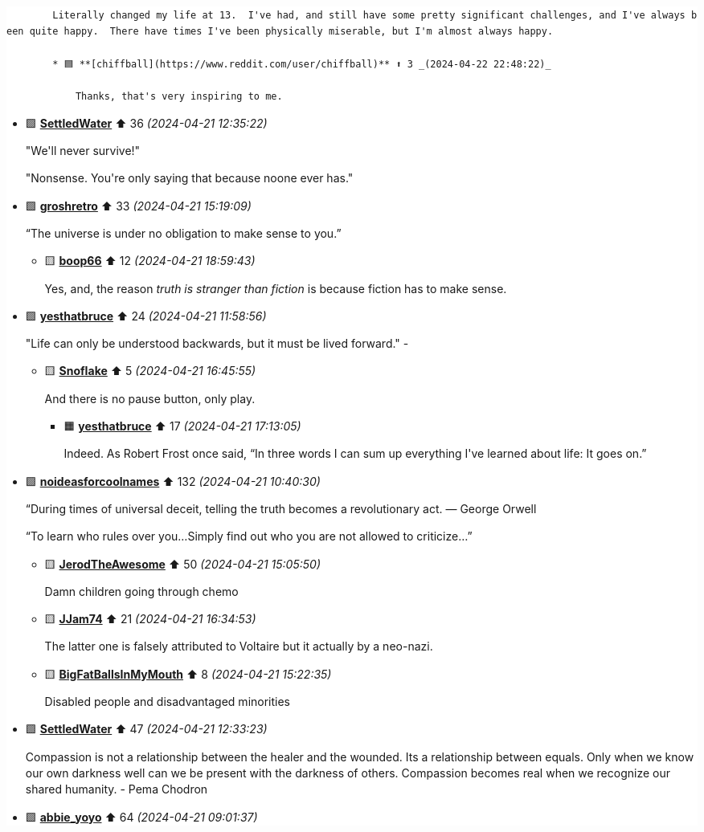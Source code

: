 			Literally changed my life at 13.  I've had, and still have some pretty significant challenges, and I've always been quite happy.  There have times I've been physically miserable, but I'm almost always happy.

			* 🟦 **[chiffball](https://www.reddit.com/user/chiffball)** ⬆️ 3 _(2024-04-22 22:48:22)_

				Thanks, that's very inspiring to me.

* 🟩 **[SettledWater](https://www.reddit.com/user/SettledWater)** ⬆️ 36 _(2024-04-21 12:35:22)_

	"We'll never survive!"

	"Nonsense. You're only saying that because noone ever has."

* 🟩 **[groshretro](https://www.reddit.com/user/groshretro)** ⬆️ 33 _(2024-04-21 15:19:09)_

	“The universe is under no obligation to make sense to you.”

	* 🟨 **[boop66](https://www.reddit.com/user/boop66)** ⬆️ 12 _(2024-04-21 18:59:43)_

		Yes, and, the reason _truth is stranger than fiction_ is because fiction has to make sense.

* 🟩 **[yesthatbruce](https://www.reddit.com/user/yesthatbruce)** ⬆️ 24 _(2024-04-21 11:58:56)_

	"Life can only be understood backwards, but it must be lived forward." -

	* 🟨 **[SnofIake](https://www.reddit.com/user/SnofIake)** ⬆️ 5 _(2024-04-21 16:45:55)_

		And there is no pause button, only play.

		* 🟧 **[yesthatbruce](https://www.reddit.com/user/yesthatbruce)** ⬆️ 17 _(2024-04-21 17:13:05)_

			Indeed. As Robert Frost once said, “In three words I can sum up everything I've learned about life: It goes on.”

* 🟩 **[noideasforcoolnames](https://www.reddit.com/user/noideasforcoolnames)** ⬆️ 132 _(2024-04-21 10:40:30)_

	“During﻿ times of universal deceit, telling the truth becomes a revolutionary act. ― George Orwell

	“To learn who rules over you…Simply find out who you are not allowed to criticize…”

	* 🟨 **[JerodTheAwesome](https://www.reddit.com/user/JerodTheAwesome)** ⬆️ 50 _(2024-04-21 15:05:50)_

		Damn children going through chemo

	* 🟨 **[JJam74](https://www.reddit.com/user/JJam74)** ⬆️ 21 _(2024-04-21 16:34:53)_

		The latter one is falsely attributed to Voltaire but it actually by a neo-nazi.

	* 🟨 **[BigFatBallsInMyMouth](https://www.reddit.com/user/BigFatBallsInMyMouth)** ⬆️ 8 _(2024-04-21 15:22:35)_

		Disabled people and disadvantaged minorities

* 🟩 **[SettledWater](https://www.reddit.com/user/SettledWater)** ⬆️ 47 _(2024-04-21 12:33:23)_

	Compassion is not a relationship between the healer and the wounded. Its a relationship between equals. Only when we know our own darkness well can we be present with the darkness of others. Compassion becomes real when we recognize our shared humanity.  - Pema Chodron

* 🟩 **[abbie_yoyo](https://www.reddit.com/user/abbie_yoyo)** ⬆️ 64 _(2024-04-21 09:01:37)_
